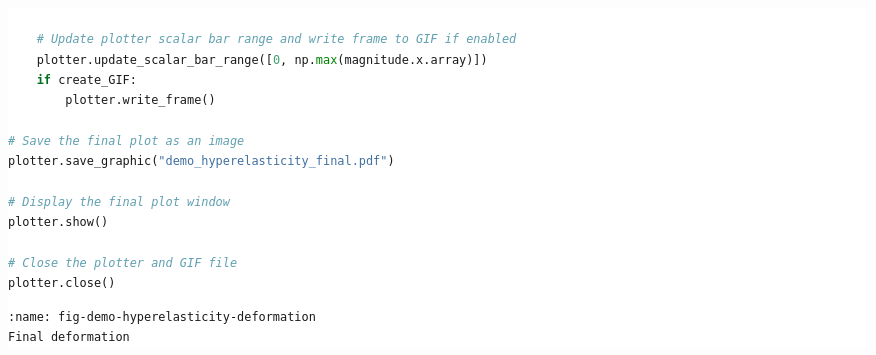 ```python

    # Update plotter scalar bar range and write frame to GIF if enabled
    plotter.update_scalar_bar_range([0, np.max(magnitude.x.array)])
    if create_GIF:
        plotter.write_frame()

# Save the final plot as an image
plotter.save_graphic("demo_hyperelasticity_final.pdf")

# Display the final plot window
plotter.show()

# Close the plotter and GIF file
plotter.close()
```

```{figure} assets/demo_hyperelasticity_final.pdf
:name: fig-demo-hyperelasticity-deformation
Final deformation
```
